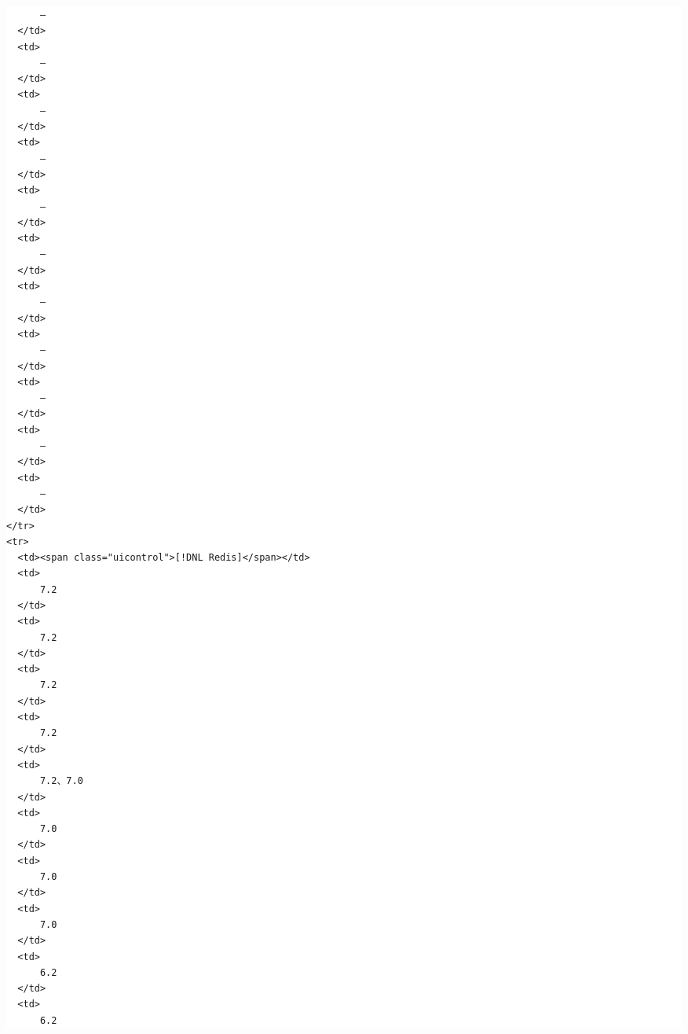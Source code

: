          —
      </td>
      <td>
          —
      </td>
      <td>
          —
      </td>
      <td>
          —
      </td>
      <td>
          —
      </td>
      <td>
          —
      </td>
      <td>
          —
      </td>
      <td>
          —
      </td>
      <td>
          —
      </td>
      <td>
          —
      </td>
      <td>
          —
      </td>
    </tr>
    <tr>
      <td><span class="uicontrol">[!DNL Redis]</span></td>
      <td>
          7.2
      </td>
      <td>
          7.2
      </td>
      <td>
          7.2
      </td>
      <td>
          7.2
      </td>
      <td>
          7.2、7.0
      </td>
      <td>
          7.0
      </td>
      <td>
          7.0
      </td>
      <td>
          7.0
      </td>
      <td>
          6.2
      </td>
      <td>
          6.2